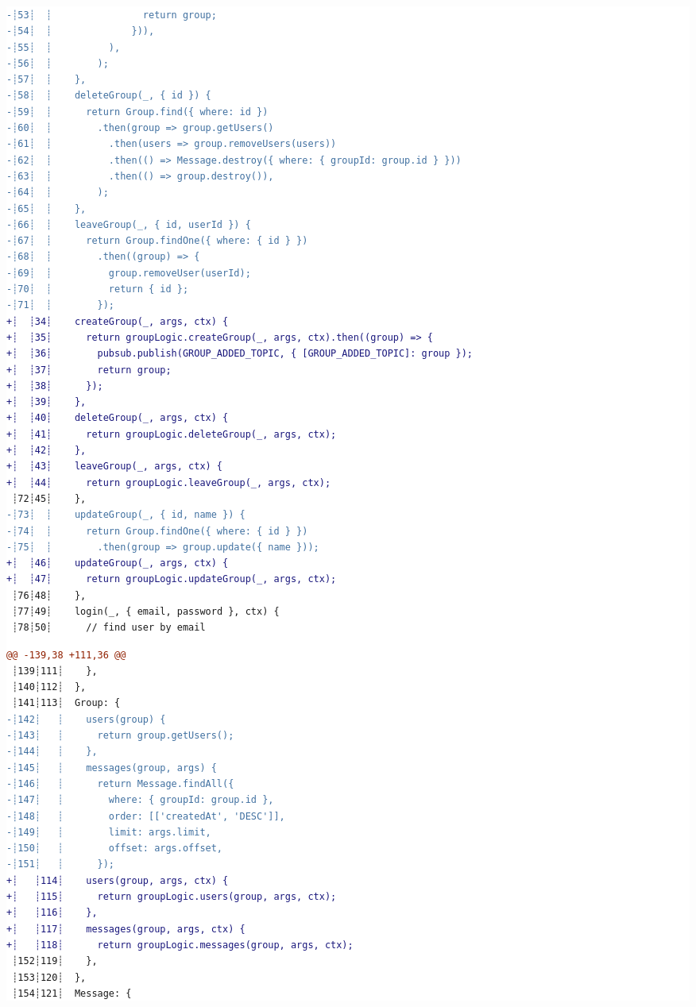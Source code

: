 ```diff
-┊53┊  ┊                return group;
-┊54┊  ┊              })),
-┊55┊  ┊          ),
-┊56┊  ┊        );
-┊57┊  ┊    },
-┊58┊  ┊    deleteGroup(_, { id }) {
-┊59┊  ┊      return Group.find({ where: id })
-┊60┊  ┊        .then(group => group.getUsers()
-┊61┊  ┊          .then(users => group.removeUsers(users))
-┊62┊  ┊          .then(() => Message.destroy({ where: { groupId: group.id } }))
-┊63┊  ┊          .then(() => group.destroy()),
-┊64┊  ┊        );
-┊65┊  ┊    },
-┊66┊  ┊    leaveGroup(_, { id, userId }) {
-┊67┊  ┊      return Group.findOne({ where: { id } })
-┊68┊  ┊        .then((group) => {
-┊69┊  ┊          group.removeUser(userId);
-┊70┊  ┊          return { id };
-┊71┊  ┊        });
+┊  ┊34┊    createGroup(_, args, ctx) {
+┊  ┊35┊      return groupLogic.createGroup(_, args, ctx).then((group) => {
+┊  ┊36┊        pubsub.publish(GROUP_ADDED_TOPIC, { [GROUP_ADDED_TOPIC]: group });
+┊  ┊37┊        return group;
+┊  ┊38┊      });
+┊  ┊39┊    },
+┊  ┊40┊    deleteGroup(_, args, ctx) {
+┊  ┊41┊      return groupLogic.deleteGroup(_, args, ctx);
+┊  ┊42┊    },
+┊  ┊43┊    leaveGroup(_, args, ctx) {
+┊  ┊44┊      return groupLogic.leaveGroup(_, args, ctx);
 ┊72┊45┊    },
-┊73┊  ┊    updateGroup(_, { id, name }) {
-┊74┊  ┊      return Group.findOne({ where: { id } })
-┊75┊  ┊        .then(group => group.update({ name }));
+┊  ┊46┊    updateGroup(_, args, ctx) {
+┊  ┊47┊      return groupLogic.updateGroup(_, args, ctx);
 ┊76┊48┊    },
 ┊77┊49┊    login(_, { email, password }, ctx) {
 ┊78┊50┊      // find user by email
```
```diff
@@ -139,38 +111,36 @@
 ┊139┊111┊    },
 ┊140┊112┊  },
 ┊141┊113┊  Group: {
-┊142┊   ┊    users(group) {
-┊143┊   ┊      return group.getUsers();
-┊144┊   ┊    },
-┊145┊   ┊    messages(group, args) {
-┊146┊   ┊      return Message.findAll({
-┊147┊   ┊        where: { groupId: group.id },
-┊148┊   ┊        order: [['createdAt', 'DESC']],
-┊149┊   ┊        limit: args.limit,
-┊150┊   ┊        offset: args.offset,
-┊151┊   ┊      });
+┊   ┊114┊    users(group, args, ctx) {
+┊   ┊115┊      return groupLogic.users(group, args, ctx);
+┊   ┊116┊    },
+┊   ┊117┊    messages(group, args, ctx) {
+┊   ┊118┊      return groupLogic.messages(group, args, ctx);
 ┊152┊119┊    },
 ┊153┊120┊  },
 ┊154┊121┊  Message: {
```

[{]: <helper> (diffStep 7.1 files=".env")
[}]: #
[{]: <helper> (diffStep 7.1 files="server/config.js")
[}]: #
[{]: <helper> (diffStep 7.2)
[}]: #
[{]: <helper> (diffStep 7.3)
[}]: #
[{]: <helper> (diffStep 7.4)
[}]: #
[{]: <helper> (diffStep 7.5)
[}]: #
[{]: <helper> (diffStep 7.6)
[}]: #
[{]: <helper> (diffStep 7.7)
[}]: #
[{]: <helper> (diffStep 7.8)
[}]: #
[{]: <helper> (diffStep 7.9)
[}]: #
[{]: <helper> (diffStep "7.10")
[}]: #
[{]: <helper> (diffStep 7.11)
[}]: #
[{]: <helper> (diffStep 7.12)
[}]: #
[{]: <helper> (diffStep 7.13)
[}]: #
[{]: <helper> (diffStep 7.14)
[}]: #
[{]: <helper> (diffStep 7.15 files="client/src/navigation.js")
[}]: #
[{]: <helper> (diffStep 7.15 files="client/src/screens/groups.screen.js")
[}]: #
[{]: <helper> (diffStep 7.16 files="client/src/reducers/auth.reducer.js")
[}]: #
[{]: <helper> (diffStep 7.17)
[}]: #
[{]: <helper> (diffStep 7.18)
[}]: #
[{]: <helper> (diffStep 7.19)
[}]: #
[{]: <helper> (diffStep "7.20")
[}]: #
[{]: <helper> (diffStep 7.21)
[}]: #
[{]: <helper> (diffStep 7.22)
[}]: #
[{]: <helper> (diffStep 7.23)
[}]: #
[{]: <helper> (diffStep 7.24)
[}]: #
[{]: <helper> (diffStep 7.25)
[}]: #
[{]: <helper> (diffStep 7.26)
[}]: #
[{]: <helper> (diffStep 7.27)